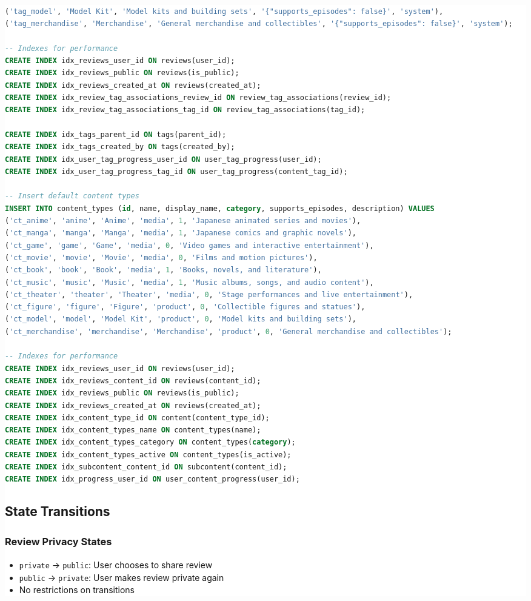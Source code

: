 ```sql
('tag_model', 'Model Kit', 'Model kits and building sets', '{"supports_episodes": false}', 'system'),
('tag_merchandise', 'Merchandise', 'General merchandise and collectibles', '{"supports_episodes": false}', 'system');

-- Indexes for performance
CREATE INDEX idx_reviews_user_id ON reviews(user_id);
CREATE INDEX idx_reviews_public ON reviews(is_public);
CREATE INDEX idx_reviews_created_at ON reviews(created_at);
CREATE INDEX idx_review_tag_associations_review_id ON review_tag_associations(review_id);
CREATE INDEX idx_review_tag_associations_tag_id ON review_tag_associations(tag_id);

CREATE INDEX idx_tags_parent_id ON tags(parent_id);
CREATE INDEX idx_tags_created_by ON tags(created_by);
CREATE INDEX idx_user_tag_progress_user_id ON user_tag_progress(user_id);
CREATE INDEX idx_user_tag_progress_tag_id ON user_tag_progress(content_tag_id);

-- Insert default content types
INSERT INTO content_types (id, name, display_name, category, supports_episodes, description) VALUES
('ct_anime', 'anime', 'Anime', 'media', 1, 'Japanese animated series and movies'),
('ct_manga', 'manga', 'Manga', 'media', 1, 'Japanese comics and graphic novels'),
('ct_game', 'game', 'Game', 'media', 0, 'Video games and interactive entertainment'),
('ct_movie', 'movie', 'Movie', 'media', 0, 'Films and motion pictures'),
('ct_book', 'book', 'Book', 'media', 1, 'Books, novels, and literature'),
('ct_music', 'music', 'Music', 'media', 1, 'Music albums, songs, and audio content'),
('ct_theater', 'theater', 'Theater', 'media', 0, 'Stage performances and live entertainment'),
('ct_figure', 'figure', 'Figure', 'product', 0, 'Collectible figures and statues'),
('ct_model', 'model', 'Model Kit', 'product', 0, 'Model kits and building sets'),
('ct_merchandise', 'merchandise', 'Merchandise', 'product', 0, 'General merchandise and collectibles');

-- Indexes for performance
CREATE INDEX idx_reviews_user_id ON reviews(user_id);
CREATE INDEX idx_reviews_content_id ON reviews(content_id);
CREATE INDEX idx_reviews_public ON reviews(is_public);
CREATE INDEX idx_reviews_created_at ON reviews(created_at);
CREATE INDEX idx_content_type_id ON content(content_type_id);
CREATE INDEX idx_content_types_name ON content_types(name);
CREATE INDEX idx_content_types_category ON content_types(category);
CREATE INDEX idx_content_types_active ON content_types(is_active);
CREATE INDEX idx_subcontent_content_id ON subcontent(content_id);
CREATE INDEX idx_progress_user_id ON user_content_progress(user_id);
```

## State Transitions

### Review Privacy States
- `private` → `public`: User chooses to share review
- `public` → `private`: User makes review private again
- No restrictions on transitions
